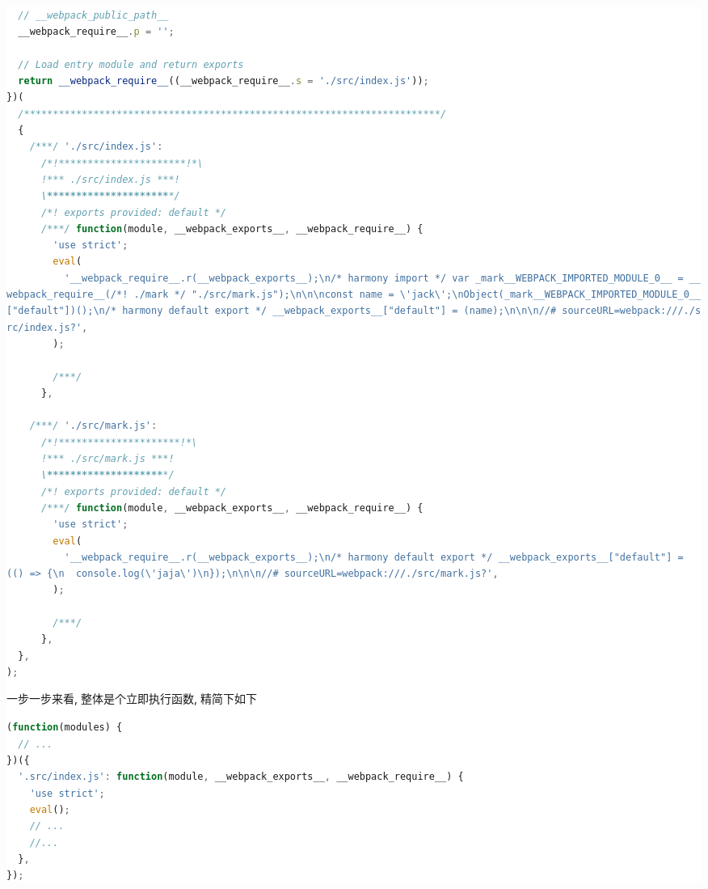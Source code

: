 ```js
  // __webpack_public_path__
  __webpack_require__.p = '';

  // Load entry module and return exports
  return __webpack_require__((__webpack_require__.s = './src/index.js'));
})(
  /************************************************************************/
  {
    /***/ './src/index.js':
      /*!**********************!*\
      !*** ./src/index.js ***!
      \**********************/
      /*! exports provided: default */
      /***/ function(module, __webpack_exports__, __webpack_require__) {
        'use strict';
        eval(
          '__webpack_require__.r(__webpack_exports__);\n/* harmony import */ var _mark__WEBPACK_IMPORTED_MODULE_0__ = __webpack_require__(/*! ./mark */ "./src/mark.js");\n\n\nconst name = \'jack\';\nObject(_mark__WEBPACK_IMPORTED_MODULE_0__["default"])();\n/* harmony default export */ __webpack_exports__["default"] = (name);\n\n\n//# sourceURL=webpack:///./src/index.js?',
        );

        /***/
      },

    /***/ './src/mark.js':
      /*!*********************!*\
      !*** ./src/mark.js ***!
      \*********************/
      /*! exports provided: default */
      /***/ function(module, __webpack_exports__, __webpack_require__) {
        'use strict';
        eval(
          '__webpack_require__.r(__webpack_exports__);\n/* harmony default export */ __webpack_exports__["default"] = (() => {\n  console.log(\'jaja\')\n});\n\n\n//# sourceURL=webpack:///./src/mark.js?',
        );

        /***/
      },
  },
);
```

一步一步来看, 整体是个立即执行函数, 精简下如下

```js
(function(modules) {
  // ...
})({
  '.src/index.js': function(module, __webpack_exports__, __webpack_require__) {
    'use strict';
    eval();
    // ...
    //...
  },
});
```
